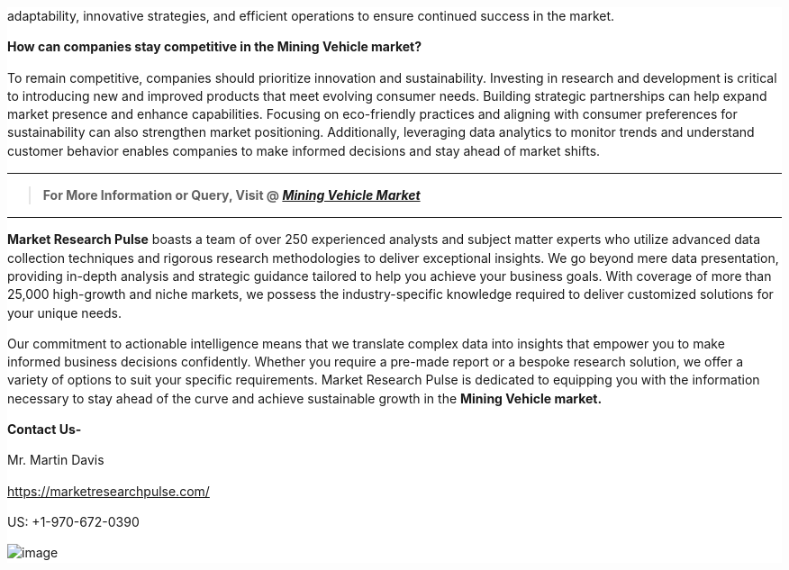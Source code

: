 adaptability, innovative strategies, and efficient operations to ensure continued success in the market.</p><p><strong>How can companies stay competitive in the Mining Vehicle market?</strong></p><p>To remain competitive, companies should prioritize innovation and sustainability. Investing in research and development is critical to introducing new and improved products that meet evolving consumer needs. Building strategic partnerships can help expand market presence and enhance capabilities. Focusing on eco-friendly practices and aligning with consumer preferences for sustainability can also strengthen market positioning. Additionally, leveraging data analytics to monitor trends and understand customer behavior enables companies to make informed decisions and stay ahead of market shifts.</p><hr /><blockquote><p><strong>For More Information or Query, Visit @&nbsp;<em><a href="https://marketresearchpulse.com/report/38773/mining-vehicle-market?utm_source=Linkedin&utm_medium=028">Mining Vehicle Market</a></em></strong></p></blockquote><hr /><p><strong>Market Research Pulse</strong> boasts a team of over 250 experienced analysts and subject matter experts who utilize advanced data collection techniques and rigorous research methodologies to deliver exceptional insights. We go beyond mere data presentation, providing in-depth analysis and strategic guidance tailored to help you achieve your business goals. With coverage of more than 25,000 high-growth and niche markets, we possess the industry-specific knowledge required to deliver customized solutions for your unique needs.</p><p>Our commitment to actionable intelligence means that we translate complex data into insights that empower you to make informed business decisions confidently. Whether you require a pre-made report or a bespoke research solution, we offer a variety of options to suit your specific requirements. Market Research Pulse is dedicated to equipping you with the information necessary to stay ahead of the curve and achieve sustainable growth in the <strong>Mining Vehicle market.</strong></p><p><strong>Contact Us-</strong></p><p>Mr. Martin Davis</p><p>https://marketresearchpulse.com/</p><p>US: +1-970-672-0390</p>
![image](https://github.com/user-attachments/assets/17576171-c625-49b7-95d1-63e277e5ea83)
